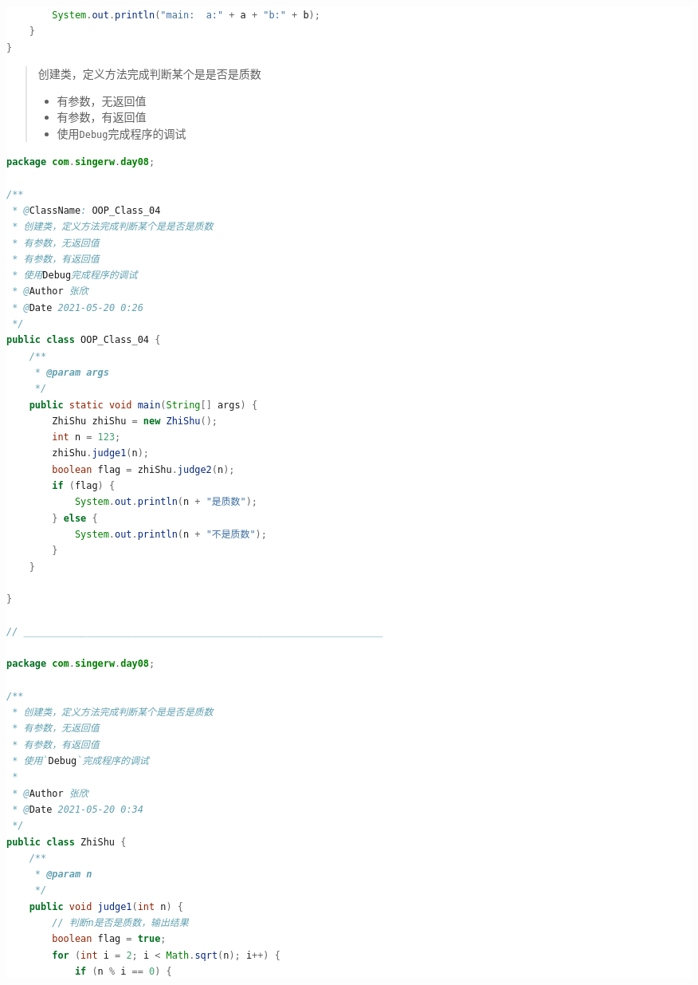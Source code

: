```java
        System.out.println("main:  a:" + a + "b:" + b);
    }
}
```



> 创建类，定义方法完成判断某个是是否是质数
>
> * 有参数，无返回值
> * 有参数，有返回值
> * 使用`Debug`完成程序的调试

```java
package com.singerw.day08;

/**
 * @ClassName: OOP_Class_04
 * 创建类，定义方法完成判断某个是是否是质数
 * 有参数，无返回值
 * 有参数，有返回值
 * 使用Debug完成程序的调试
 * @Author 张欣
 * @Date 2021-05-20 0:26
 */
public class OOP_Class_04 {
    /**
     * @param args
     */
    public static void main(String[] args) {
        ZhiShu zhiShu = new ZhiShu();
        int n = 123;
        zhiShu.judge1(n);
        boolean flag = zhiShu.judge2(n);
        if (flag) {
            System.out.println(n + "是质数");
        } else {
            System.out.println(n + "不是质数");
        }
    }

}

// _______________________________________________________________

package com.singerw.day08;

/**
 * 创建类，定义方法完成判断某个是是否是质数
 * 有参数，无返回值
 * 有参数，有返回值
 * 使用`Debug`完成程序的调试
 *
 * @Author 张欣
 * @Date 2021-05-20 0:34
 */
public class ZhiShu {
    /**
     * @param n
     */
    public void judge1(int n) {
        // 判断n是否是质数，输出结果
        boolean flag = true;
        for (int i = 2; i < Math.sqrt(n); i++) {
            if (n % i == 0) {
```